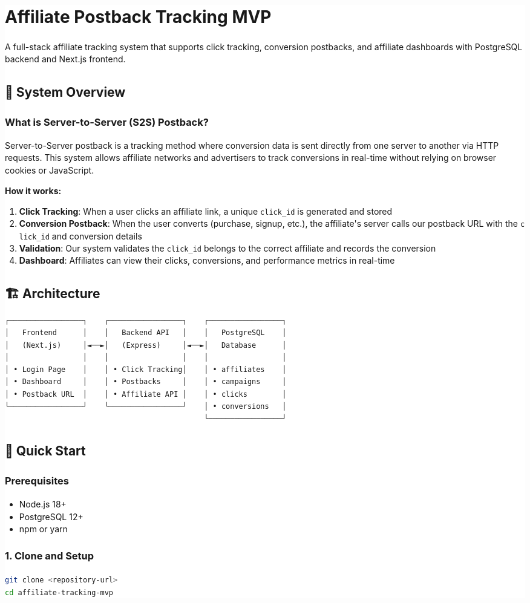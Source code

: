 # Affiliate Postback Tracking MVP

A full-stack affiliate tracking system that supports click tracking, conversion postbacks, and affiliate dashboards with PostgreSQL backend and Next.js frontend.

## 🎯 System Overview

### What is Server-to-Server (S2S) Postback?

Server-to-Server postback is a tracking method where conversion data is sent directly from one server to another via HTTP requests. This system allows affiliate networks and advertisers to track conversions in real-time without relying on browser cookies or JavaScript.

**How it works:**
1. **Click Tracking**: When a user clicks an affiliate link, a unique `click_id` is generated and stored
2. **Conversion Postback**: When the user converts (purchase, signup, etc.), the affiliate's server calls our postback URL with the `click_id` and conversion details
3. **Validation**: Our system validates the `click_id` belongs to the correct affiliate and records the conversion
4. **Dashboard**: Affiliates can view their clicks, conversions, and performance metrics in real-time

## 🏗️ Architecture

```
┌─────────────────┐    ┌─────────────────┐    ┌─────────────────┐
│   Frontend      │    │   Backend API   │    │   PostgreSQL    │
│   (Next.js)     │◄──►│   (Express)     │◄──►│   Database      │
│                 │    │                 │    │                 │
│ • Login Page    │    │ • Click Tracking│    │ • affiliates    │
│ • Dashboard     │    │ • Postbacks     │    │ • campaigns     │
│ • Postback URL  │    │ • Affiliate API │    │ • clicks        │
└─────────────────┘    └─────────────────┘    │ • conversions   │
                                              └─────────────────┘
```

## 🚀 Quick Start

### Prerequisites

- Node.js 18+ 
- PostgreSQL 12+
- npm or yarn

### 1. Clone and Setup

```bash
git clone <repository-url>
cd affiliate-tracking-mvp
```
